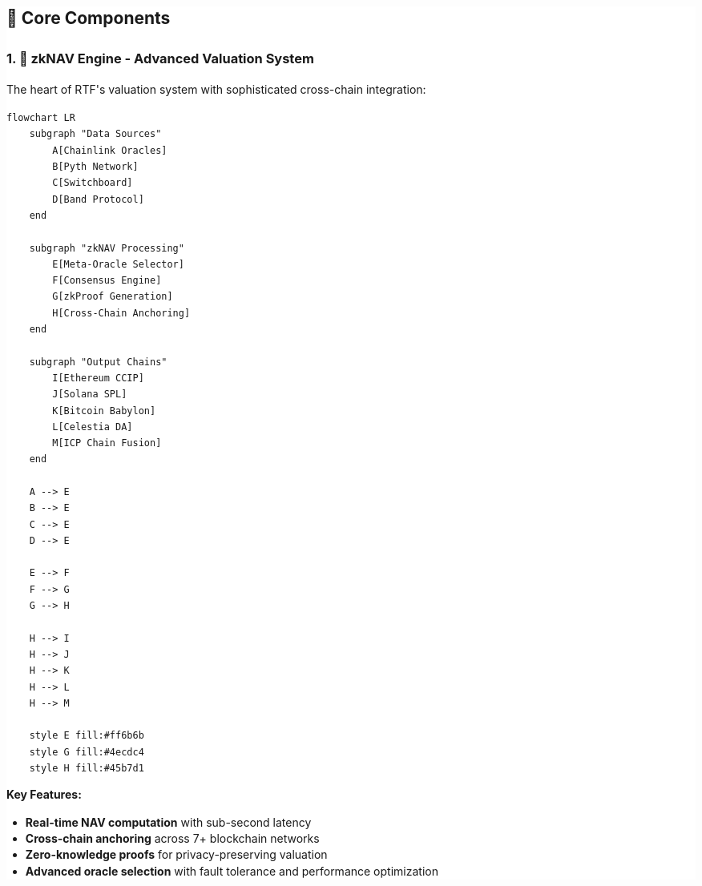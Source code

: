 
## 🔧 **Core Components**

### 1. 🧮 **zkNAV Engine - Advanced Valuation System**

The heart of RTF's valuation system with sophisticated cross-chain integration:

```mermaid
flowchart LR
    subgraph "Data Sources"
        A[Chainlink Oracles]
        B[Pyth Network]
        C[Switchboard]
        D[Band Protocol]
    end
    
    subgraph "zkNAV Processing"
        E[Meta-Oracle Selector]
        F[Consensus Engine]
        G[zkProof Generation]
        H[Cross-Chain Anchoring]
    end
    
    subgraph "Output Chains"
        I[Ethereum CCIP]
        J[Solana SPL]
        K[Bitcoin Babylon]
        L[Celestia DA]
        M[ICP Chain Fusion]
    end
    
    A --> E
    B --> E
    C --> E
    D --> E
    
    E --> F
    F --> G
    G --> H
    
    H --> I
    H --> J
    H --> K
    H --> L
    H --> M
    
    style E fill:#ff6b6b
    style G fill:#4ecdc4
    style H fill:#45b7d1
```

**Key Features:**
- **Real-time NAV computation** with sub-second latency
- **Cross-chain anchoring** across 7+ blockchain networks
- **Zero-knowledge proofs** for privacy-preserving valuation
- **Advanced oracle selection** with fault tolerance and performance optimization
